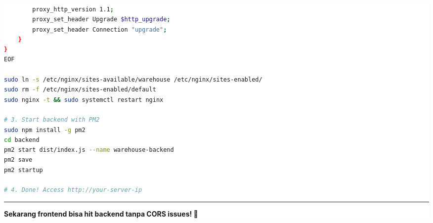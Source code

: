 ```bash
        proxy_http_version 1.1;
        proxy_set_header Upgrade $http_upgrade;
        proxy_set_header Connection "upgrade";
    }
}
EOF

sudo ln -s /etc/nginx/sites-available/warehouse /etc/nginx/sites-enabled/
sudo rm -f /etc/nginx/sites-enabled/default
sudo nginx -t && sudo systemctl restart nginx

# 3. Start backend with PM2
sudo npm install -g pm2
cd backend
pm2 start dist/index.js --name warehouse-backend
pm2 save
pm2 startup

# 4. Done! Access http://your-server-ip
```

---

**Sekarang frontend bisa hit backend tanpa CORS issues! 🎉**
